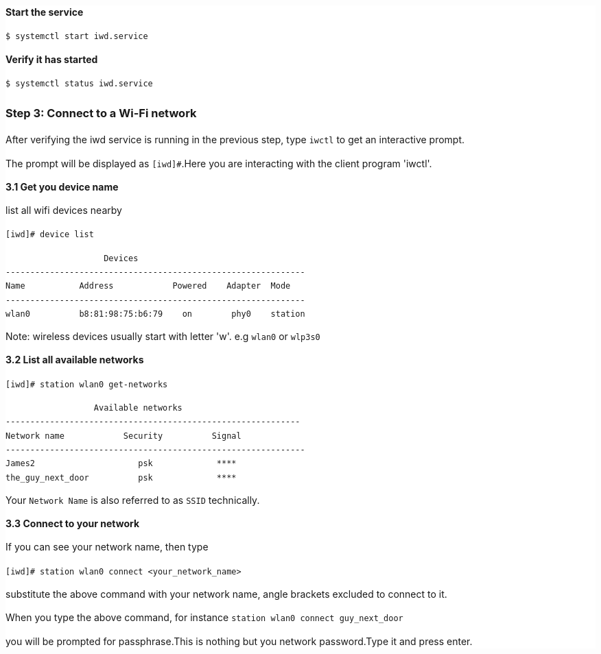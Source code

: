 **Start the service**
```
$ systemctl start iwd.service
```

**Verify it has started**
```
$ systemctl status iwd.service
```

### Step 3: Connect to a Wi-Fi network
After verifying the iwd service is running in the previous step, type `iwctl`  to get an interactive prompt.

The prompt will be displayed as `[iwd]#`.Here you are interacting with the client program 'iwctl'.

**3.1 Get you device name**

list all wifi devices nearby
```
[iwd]# device list
```

```
                    Devices
-------------------------------------------------------------
Name           Address            Powered    Adapter  Mode
-------------------------------------------------------------
wlan0          b8:81:98:75:b6:79    on        phy0    station
```

Note: wireless devices usually start with letter 'w'. e.g `wlan0` or `wlp3s0`

**3.2 List all available networks**
```
[iwd]# station wlan0 get-networks
```
```
                  Available networks
------------------------------------------------------------
Network name            Security          Signal
-------------------------------------------------------------
James2                     psk             ****
the_guy_next_door          psk             **** 
````
   
Your `Network Name` is also referred to as `SSID` technically.

**3.3 Connect to your network**

If you can see your network name, then type
```
[iwd]# station wlan0 connect <your_network_name>
```
substitute the above command with your network  name, angle brackets excluded to connect to it.

When you type the above command, for instance `station wlan0 connect guy_next_door`

you will be prompted for passphrase.This is nothing but you network password.Type it and press enter.
